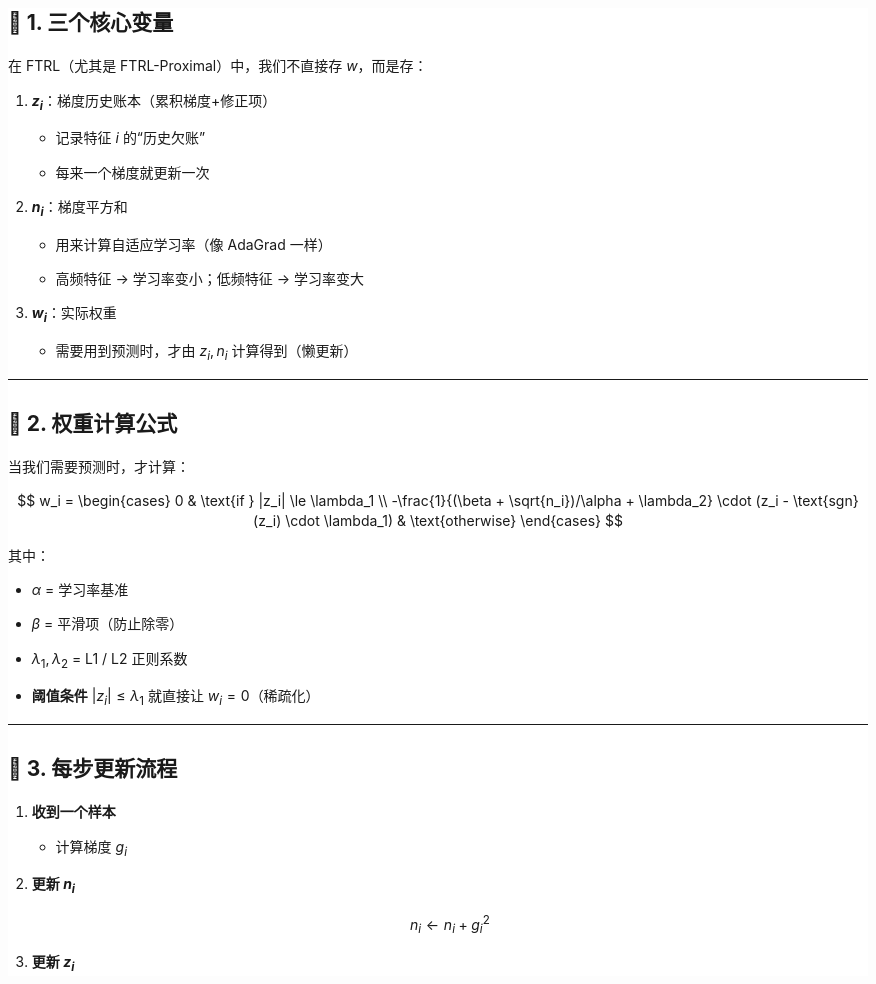 
## 🧮 1. 三个核心变量

在 FTRL（尤其是 FTRL-Proximal）中，我们不直接存 $w$，而是存：

1.  **$z_i$**：梯度历史账本（累积梯度+修正项）
    
    -   记录特征 $i$ 的“历史欠账”
        
    -   每来一个梯度就更新一次
        
2.  **$n_i$**：梯度平方和
    
    -   用来计算自适应学习率（像 AdaGrad 一样）
        
    -   高频特征 → 学习率变小；低频特征 → 学习率变大
        
3.  **$w_i$**：实际权重
    
    -   需要用到预测时，才由 $z_i, n_i$ 计算得到（懒更新）
        

---

## 🔢 2. 权重计算公式

当我们需要预测时，才计算：

$$
w_i = \begin{cases} 0 & \text{if } |z_i| \le \lambda_1 \\ -\frac{1}{(\beta + \sqrt{n_i})/\alpha + \lambda_2} \cdot (z_i - \text{sgn}(z_i) \cdot \lambda_1) & \text{otherwise} \end{cases}
$$

其中：

-   $\alpha$ = 学习率基准
    
-   $\beta$ = 平滑项（防止除零）
    
-   $\lambda_1, \lambda_2$ = L1 / L2 正则系数
    
-   **阈值条件** $|z_i| \le \lambda_1$ 就直接让 $w_i = 0$（稀疏化）
    

---

## 🔄 3. 每步更新流程

1.  **收到一个样本**
    
    -   计算梯度 $g_i$
        
2.  **更新 $n_i$**
    
    $$
    n_i \leftarrow n_i + g_i^2
    $$
    
3.  **更新 $z_i$**
    